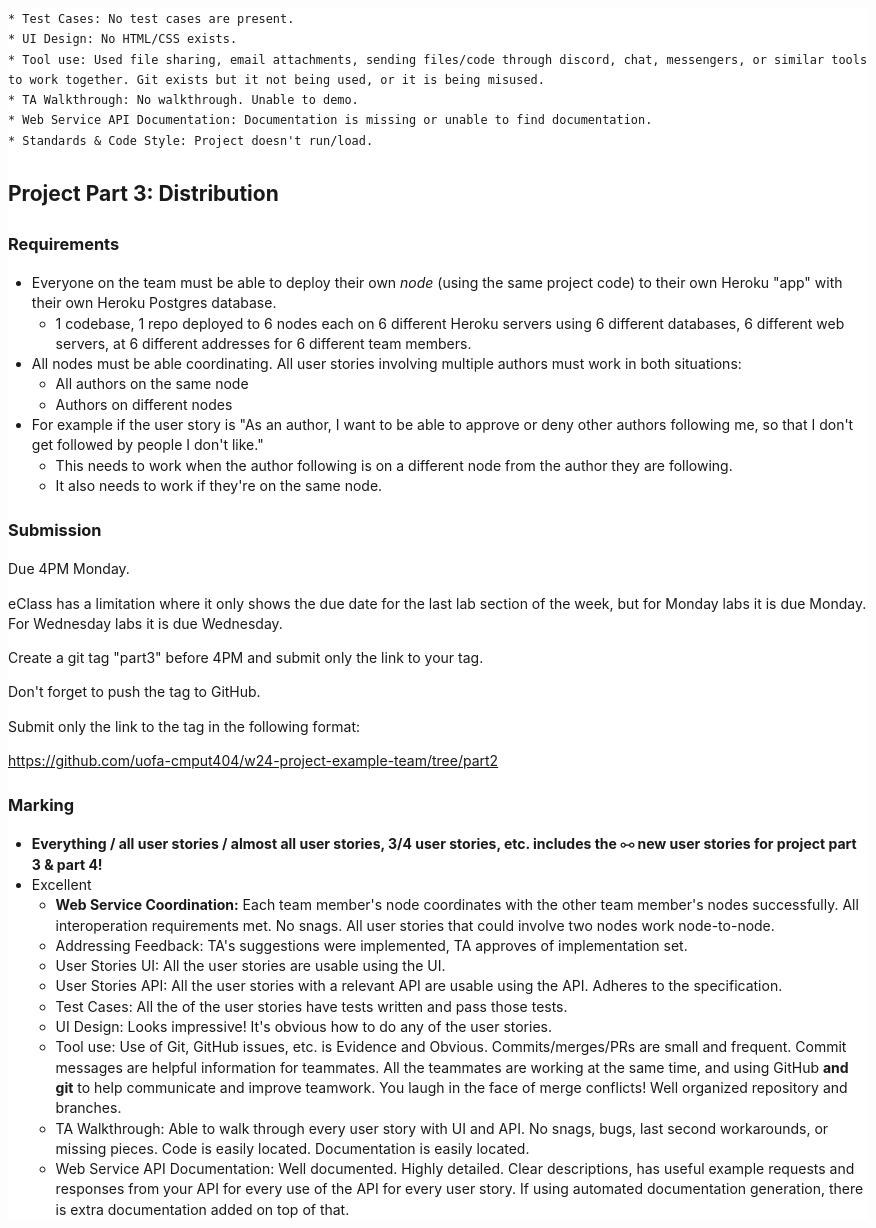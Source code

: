     * Test Cases: No test cases are present.
    * UI Design: No HTML/CSS exists.
    * Tool use: Used file sharing, email attachments, sending files/code through discord, chat, messengers, or similar tools to work together. Git exists but it not being used, or it is being misused.
    * TA Walkthrough: No walkthrough. Unable to demo. 
    * Web Service API Documentation: Documentation is missing or unable to find documentation. 
    * Standards & Code Style: Project doesn't run/load.

## Project Part 3: Distribution

### Requirements

* Everyone on the team must be able to deploy their own *node* (using the same project code) to their own Heroku "app" with their own Heroku Postgres database.
    * 1 codebase, 1 repo deployed to 6 nodes each on 6 different Heroku servers using 6 different databases, 6 different web servers, at 6 different addresses for 6 different team members.
* All nodes must be able coordinating. All user stories involving multiple authors must work in both situations:
    * All authors on the same node
    * Authors on different nodes
* For example if the user story is "As an author, I want to be able to approve or deny other authors following me, so that I don't get followed by people I don't like."
    * This needs to work when the author following is on a different node from the author they are following.
    * It also needs to work if they're on the same node.

### Submission

Due 4PM Monday. 

eClass has a limitation where it only shows the due date for the last lab section of the week, but for Monday labs it is due Monday. For Wednesday labs it is due Wednesday.

Create a git tag "part3" before 4PM and submit only the link to your tag.

Don't forget to push the tag to GitHub.

Submit only the link to the tag in the following format:

https://github.com/uofa-cmput404/w24-project-example-team/tree/part2

### Marking

* **Everything / all user stories / almost all user stories, 3/4 user stories, etc. includes the ⧟ new user stories for project part 3 & part 4!**
* Excellent
    * **Web Service Coordination:** Each team member's node coordinates with the other team member's nodes successfully. All interoperation requirements met. No snags. All user stories that could involve two nodes work node-to-node.
    * Addressing Feedback: TA's suggestions were implemented, TA approves of implementation set.
    * User Stories UI: All the user stories are usable using the UI. 
    * User Stories API: All the user stories with a relevant API are usable using the API. Adheres to the specification.
    * Test Cases: All the of the user stories have tests written and pass those tests. 
    * UI Design: Looks impressive! It's obvious how to do any of the user stories.
    * Tool use: Use of Git, GitHub issues, etc. is Evidence and Obvious. Commits/merges/PRs are small and frequent. Commit messages are helpful information for teammates. All the teammates are working at the same time, and using GitHub **and git** to help communicate and improve teamwork. You laugh in the face of merge conflicts! Well organized repository and branches. 
    * TA Walkthrough: Able to walk through every user story with UI and API. No snags, bugs, last second workarounds, or missing pieces. Code is easily located. Documentation is easily located.
    * Web Service API Documentation: Well documented. Highly detailed. Clear descriptions, has useful example requests and responses from your API for every use of the API for every user story. If using automated documentation generation, there is extra documentation added on top of that.